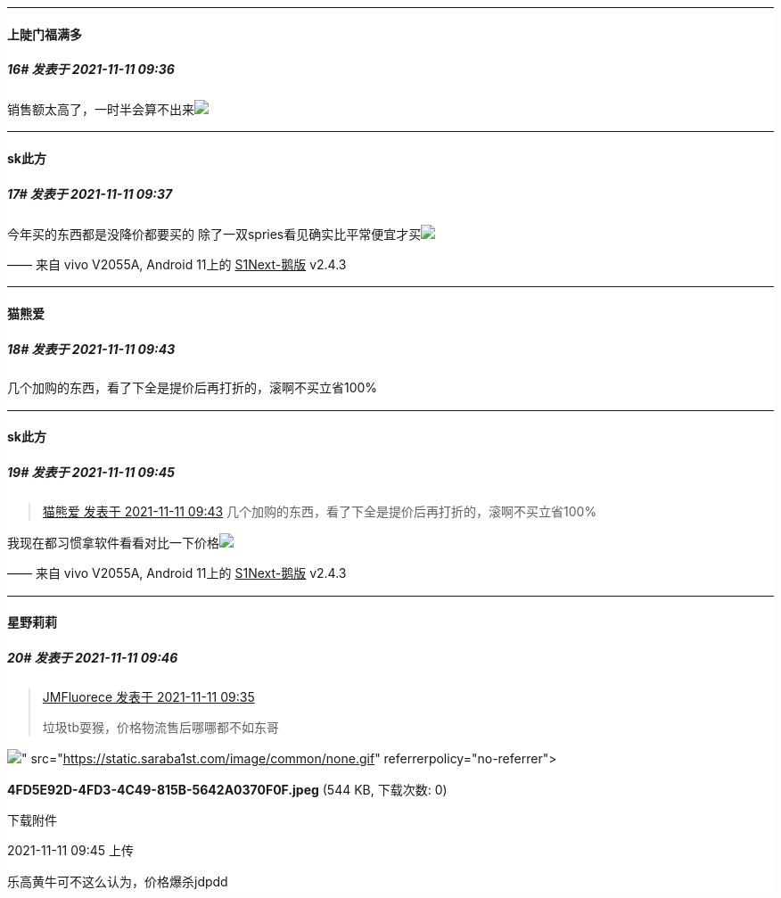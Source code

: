 *****

####  上陡门福满多  
##### 16#       发表于 2021-11-11 09:36

销售额太高了，一时半会算不出来<img src="https://static.saraba1st.com/image/smiley/face2017/053.png" referrerpolicy="no-referrer">

*****

####  sk此方  
##### 17#       发表于 2021-11-11 09:37

今年买的东西都是没降价都要买的 除了一双spries看见确实比平常便宜才买<img src="https://static.saraba1st.com/image/smiley/face2017/067.png" referrerpolicy="no-referrer">

—— 来自 vivo V2055A, Android 11上的 [S1Next-鹅版](https://github.com/ykrank/S1-Next/releases) v2.4.3

*****

####  猫熊爱  
##### 18#       发表于 2021-11-11 09:43

几个加购的东西，看了下全是提价后再打折的，滚啊不买立省100%

*****

####  sk此方  
##### 19#       发表于 2021-11-11 09:45

<blockquote><a href="httphttps://bbs.saraba1st.com/2b/forum.php?mod=redirect&amp;goto=findpost&amp;pid=53500006&amp;ptid=2036873" target="_blank">猫熊爱 发表于 2021-11-11 09:43</a>
几个加购的东西，看了下全是提价后再打折的，滚啊不买立省100%</blockquote>
我现在都习惯拿软件看看对比一下价格<img src="https://static.saraba1st.com/image/smiley/face2017/067.png" referrerpolicy="no-referrer">

—— 来自 vivo V2055A, Android 11上的 [S1Next-鹅版](https://github.com/ykrank/S1-Next/releases) v2.4.3

*****

####  星野莉莉  
##### 20#       发表于 2021-11-11 09:46

<blockquote><a href="httphttps://bbs.saraba1st.com/2b/forum.php?mod=redirect&amp;goto=findpost&amp;pid=53499894&amp;ptid=2036873" target="_blank">JMFluorece 发表于 2021-11-11 09:35</a>

垃圾tb耍猴，价格物流售后哪哪都不如东哥</blockquote>

<img src="https://img.saraba1st.com/forum/202111/11/094535cy5pzz34ye5355tu.jpeg" referrerpolicy="no-referrer">" src="https://static.saraba1st.com/image/common/none.gif" referrerpolicy="no-referrer">

<strong>4FD5E92D-4FD3-4C49-815B-5642A0370F0F.jpeg</strong> (544 KB, 下载次数: 0)

下载附件

2021-11-11 09:45 上传

乐高黄牛可不这么认为，价格爆杀jdpdd
